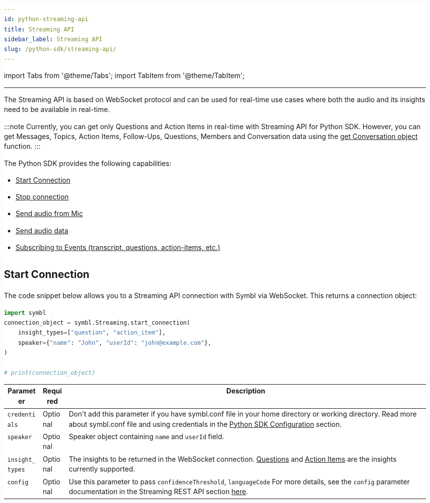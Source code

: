 ```yaml
---
id: python-streaming-api
title: Streaming API
sidebar_label: Streaming API
slug: /python-sdk/streaming-api/
---
```

import Tabs from '@theme/Tabs';
import TabItem from '@theme/TabItem';

---

The Streaming API is based on WebSocket protocol and can be used for real-time use cases where both the audio and its insights need to be available in real-time. 

:::note
Currently, you can get only Questions and Action Items in real-time with Streaming API for Python SDK. However, you can get Messages, Topics, Action Items, Follow-Ups, Questions, Members and Conversation data using the [get Conversation object](#get-conversation-object) function. 
:::


The Python SDK provides the following capabilities: 

- [Start Connection](#start-connection)<br/>

- [Stop connection](#stop-connection)<br/>

- [Send audio from Mic](#send-audio-from-mic)<br/>

- [Send audio data](#send-audio-data)<br/>

- [Subscribing to Events (transcript, questions, action-items, etc.)](#subscribe-to-events)<br/>

## Start Connection

The code snippet below allows you to a Streaming API connection with Symbl via WebSocket. This returns a connection object:
```py
import symbl
connection_object = symbl.Streaming.start_connection(
    insight_types=["question", "action_item"],
    speaker={"name": "John", "userId": "john@example.com"},
)

# print(connection_object)
```
Parameter | Required | Description |
---- | ----- | ----- | 
`credentials`| Optional| Don't add this parameter if you have symbl.conf file in your home directory or working directory. Read more about symbl.conf file and using credentials in the [Python SDK Configuration](/docs/python-sdk/overview#configuration) section.  
`speaker` | Optional | Speaker object containing `name` and `userId` field.
`insight_types` | Optional | The insights to be returned in the WebSocket connection. [Questions](/docs/concepts/questions) and [Action Items](/concepts/action-items) are the insights currently supported. 
`config` | Optional | Use this parameter to pass `confidenceThreshold`, `languageCode` For more details, see the `config` parameter documentation in the Streaming REST API section [here](/docs/streaming-api/api-reference/#config). 
